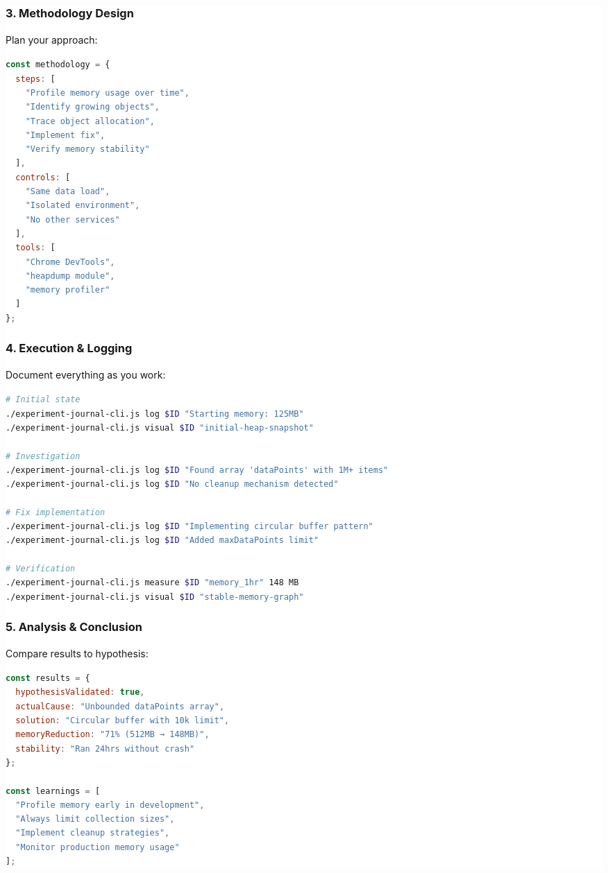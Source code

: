 ### 3. Methodology Design
Plan your approach:

```javascript
const methodology = {
  steps: [
    "Profile memory usage over time",
    "Identify growing objects",
    "Trace object allocation",
    "Implement fix",
    "Verify memory stability"
  ],
  controls: [
    "Same data load",
    "Isolated environment",
    "No other services"
  ],
  tools: [
    "Chrome DevTools",
    "heapdump module",
    "memory profiler"
  ]
};
```

### 4. Execution & Logging
Document everything as you work:

```bash
# Initial state
./experiment-journal-cli.js log $ID "Starting memory: 125MB"
./experiment-journal-cli.js visual $ID "initial-heap-snapshot"

# Investigation
./experiment-journal-cli.js log $ID "Found array 'dataPoints' with 1M+ items"
./experiment-journal-cli.js log $ID "No cleanup mechanism detected"

# Fix implementation
./experiment-journal-cli.js log $ID "Implementing circular buffer pattern"
./experiment-journal-cli.js log $ID "Added maxDataPoints limit"

# Verification
./experiment-journal-cli.js measure $ID "memory_1hr" 148 MB
./experiment-journal-cli.js visual $ID "stable-memory-graph"
```

### 5. Analysis & Conclusion
Compare results to hypothesis:

```javascript
const results = {
  hypothesisValidated: true,
  actualCause: "Unbounded dataPoints array",
  solution: "Circular buffer with 10k limit",
  memoryReduction: "71% (512MB → 148MB)",
  stability: "Ran 24hrs without crash"
};

const learnings = [
  "Profile memory early in development",
  "Always limit collection sizes",
  "Implement cleanup strategies",
  "Monitor production memory usage"
];
```